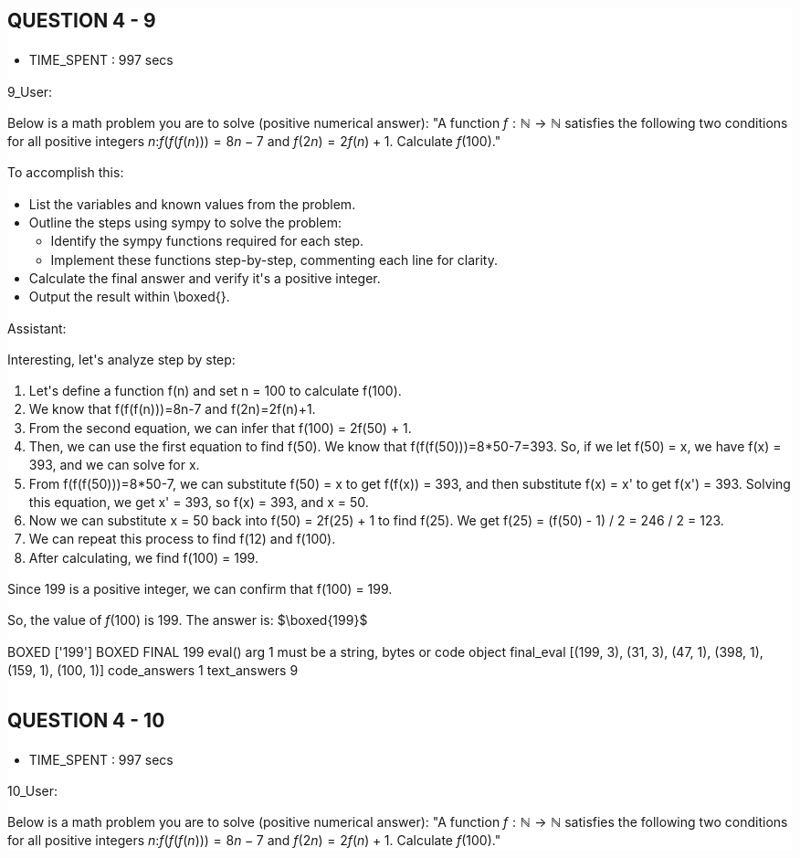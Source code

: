 

## QUESTION 4 - 9 
- TIME_SPENT : 997 secs

9_User:

Below is a math problem you are to solve (positive numerical answer):
"A function $f: \mathbb N \to \mathbb N$ satisfies the following two conditions for all positive integers $n$:$f(f(f(n)))=8n-7$ and $f(2n)=2f(n)+1$. Calculate $f(100)$."

To accomplish this:
- List the variables and known values from the problem.
- Outline the steps using sympy to solve the problem:
  * Identify the sympy functions required for each step.
  * Implement these functions step-by-step, commenting each line for clarity.
- Calculate the final answer and verify it's a positive integer.
- Output the result within \boxed{}.

Assistant:

Interesting, let's analyze step by step:



1. Let's define a function f(n) and set n = 100 to calculate f(100).
2. We know that f(f(f(n)))=8n-7 and f(2n)=2f(n)+1.
3. From the second equation, we can infer that f(100) = 2f(50) + 1.
4. Then, we can use the first equation to find f(50). We know that f(f(f(50)))=8*50-7=393. So, if we let f(50) = x, we have f(x) = 393, and we can solve for x.
5. From f(f(f(50)))=8*50-7, we can substitute f(50) = x to get f(f(x)) = 393, and then substitute f(x) = x' to get f(x') = 393. Solving this equation, we get x' = 393, so f(x) = 393, and x = 50.
6. Now we can substitute x = 50 back into f(50) = 2f(25) + 1 to find f(25). We get f(25) = (f(50) - 1) / 2 = 246 / 2 = 123.
7. We can repeat this process to find f(12) and f(100).
8. After calculating, we find f(100) = 199.

Since 199 is a positive integer, we can confirm that f(100) = 199.

So, the value of $f(100)$ is 199. The answer is: $\boxed{199}$

BOXED ['199']
BOXED FINAL 199
eval() arg 1 must be a string, bytes or code object final_eval
[(199, 3), (31, 3), (47, 1), (398, 1), (159, 1), (100, 1)]
code_answers 1 text_answers 9



## QUESTION 4 - 10 
- TIME_SPENT : 997 secs

10_User:

Below is a math problem you are to solve (positive numerical answer):
"A function $f: \mathbb N \to \mathbb N$ satisfies the following two conditions for all positive integers $n$:$f(f(f(n)))=8n-7$ and $f(2n)=2f(n)+1$. Calculate $f(100)$."
